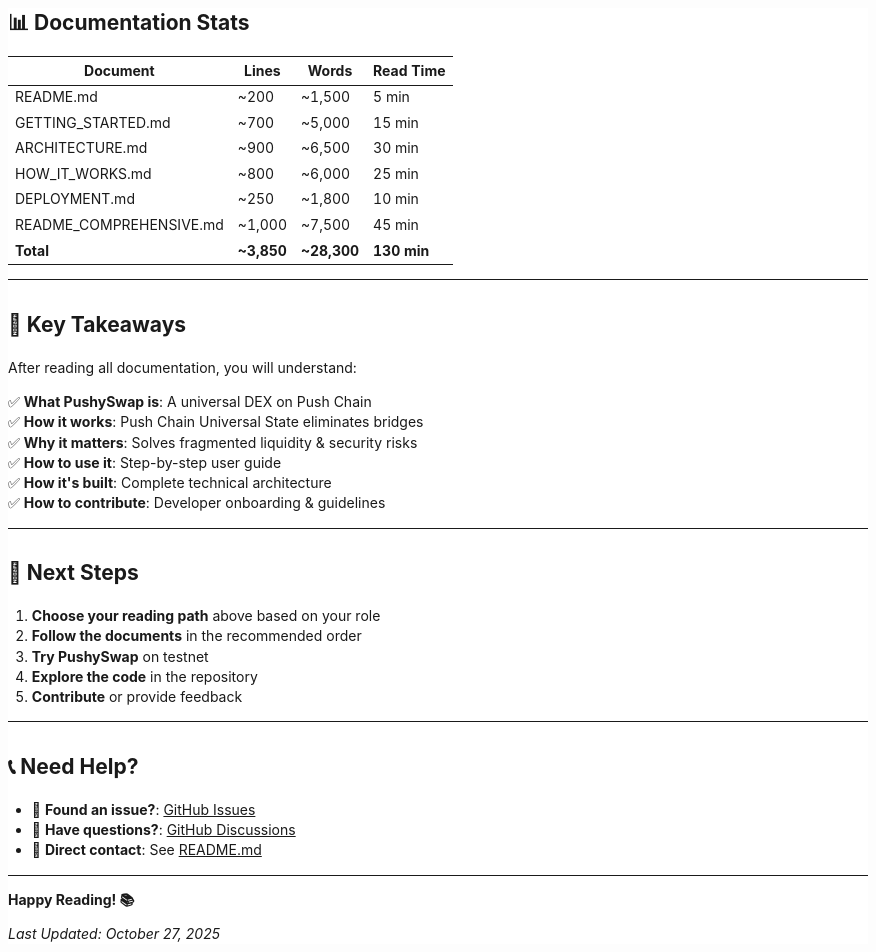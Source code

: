 
## 📊 Documentation Stats

| Document | Lines | Words | Read Time |
|----------|-------|-------|-----------|
| README.md | ~200 | ~1,500 | 5 min |
| GETTING_STARTED.md | ~700 | ~5,000 | 15 min |
| ARCHITECTURE.md | ~900 | ~6,500 | 30 min |
| HOW_IT_WORKS.md | ~800 | ~6,000 | 25 min |
| DEPLOYMENT.md | ~250 | ~1,800 | 10 min |
| README_COMPREHENSIVE.md | ~1,000 | ~7,500 | 45 min |
| **Total** | **~3,850** | **~28,300** | **130 min** |

---

## 🎯 Key Takeaways

After reading all documentation, you will understand:

✅ **What PushySwap is**: A universal DEX on Push Chain  
✅ **How it works**: Push Chain Universal State eliminates bridges  
✅ **Why it matters**: Solves fragmented liquidity & security risks  
✅ **How to use it**: Step-by-step user guide  
✅ **How it's built**: Complete technical architecture  
✅ **How to contribute**: Developer onboarding & guidelines  

---

## 🚀 Next Steps

1. **Choose your reading path** above based on your role
2. **Follow the documents** in the recommended order
3. **Try PushySwap** on testnet
4. **Explore the code** in the repository
5. **Contribute** or provide feedback

---

## 📞 Need Help?

- 🐛 **Found an issue?**: [GitHub Issues](https://github.com/itskumar666/PushySwap/issues)
- 💬 **Have questions?**: [GitHub Discussions](https://github.com/itskumar666/PushySwap/discussions)
- 📧 **Direct contact**: See [README.md](./README.md#contact--support)

---

**Happy Reading! 📚**

*Last Updated: October 27, 2025*

